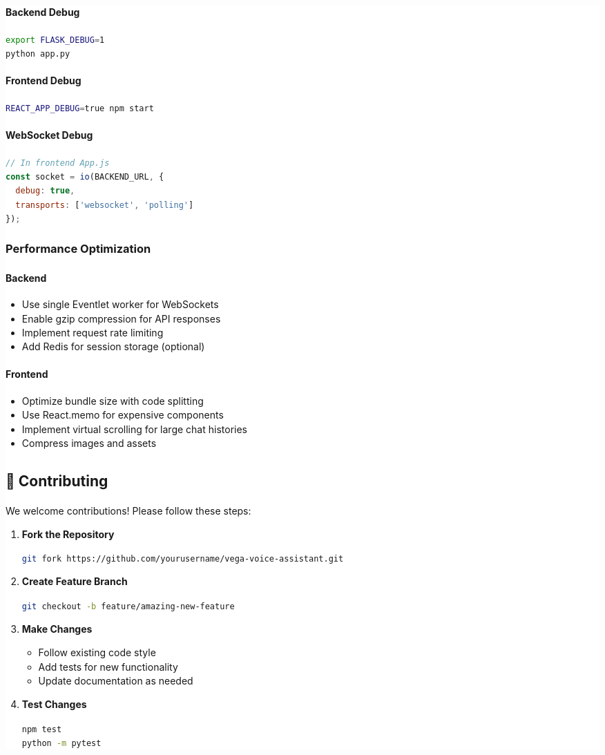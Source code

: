 #### Backend Debug
```bash
export FLASK_DEBUG=1
python app.py
```

#### Frontend Debug
```bash
REACT_APP_DEBUG=true npm start
```

#### WebSocket Debug
```javascript
// In frontend App.js
const socket = io(BACKEND_URL, {
  debug: true,
  transports: ['websocket', 'polling']
});
```

### Performance Optimization

#### Backend
- Use single Eventlet worker for WebSockets
- Enable gzip compression for API responses
- Implement request rate limiting
- Add Redis for session storage (optional)

#### Frontend
- Optimize bundle size with code splitting
- Use React.memo for expensive components
- Implement virtual scrolling for large chat histories
- Compress images and assets

## 🤝 Contributing

We welcome contributions! Please follow these steps:

1. **Fork the Repository**
   ```bash
   git fork https://github.com/yourusername/vega-voice-assistant.git
   ```

2. **Create Feature Branch**
   ```bash
   git checkout -b feature/amazing-new-feature
   ```

3. **Make Changes**
   - Follow existing code style
   - Add tests for new functionality
   - Update documentation as needed

4. **Test Changes**
   ```bash
   npm test
   python -m pytest
   ```
